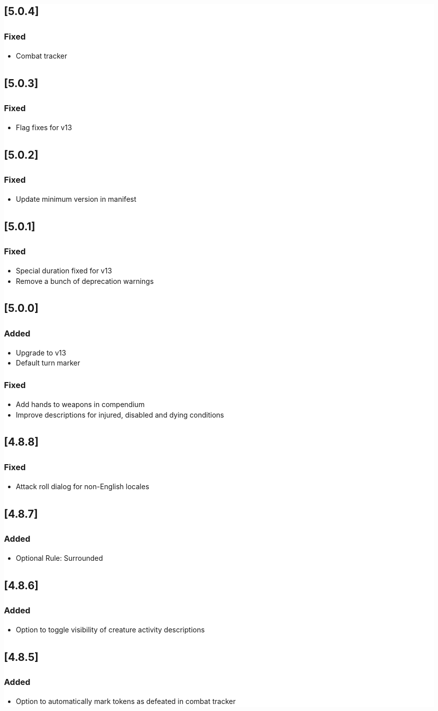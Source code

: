 ## [5.0.4]
### Fixed
- Combat tracker

## [5.0.3]
### Fixed
- Flag fixes for v13

## [5.0.2]
### Fixed
- Update minimum version in manifest

## [5.0.1]
### Fixed
- Special duration fixed for v13
- Remove a bunch of deprecation warnings

## [5.0.0]
### Added
- Upgrade to v13
- Default turn marker

### Fixed
- Add hands to weapons in compendium
- Improve descriptions for injured, disabled and dying conditions

## [4.8.8]
### Fixed
- Attack roll dialog for non-English locales

## [4.8.7]
### Added
- Optional Rule: Surrounded

## [4.8.6]
### Added
- Option to toggle visibility of creature activity descriptions

## [4.8.5]
### Added
- Option to automatically mark tokens as defeated in combat tracker

